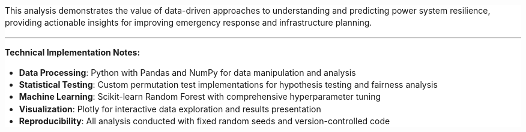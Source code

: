 This analysis demonstrates the value of data-driven approaches to understanding and predicting power system resilience, providing actionable insights for improving emergency response and infrastructure planning.

---

**Technical Implementation Notes:**
- **Data Processing**: Python with Pandas and NumPy for data manipulation and analysis
- **Statistical Testing**: Custom permutation test implementations for hypothesis testing and fairness analysis  
- **Machine Learning**: Scikit-learn Random Forest with comprehensive hyperparameter tuning
- **Visualization**: Plotly for interactive data exploration and results presentation
- **Reproducibility**: All analysis conducted with fixed random seeds and version-controlled code